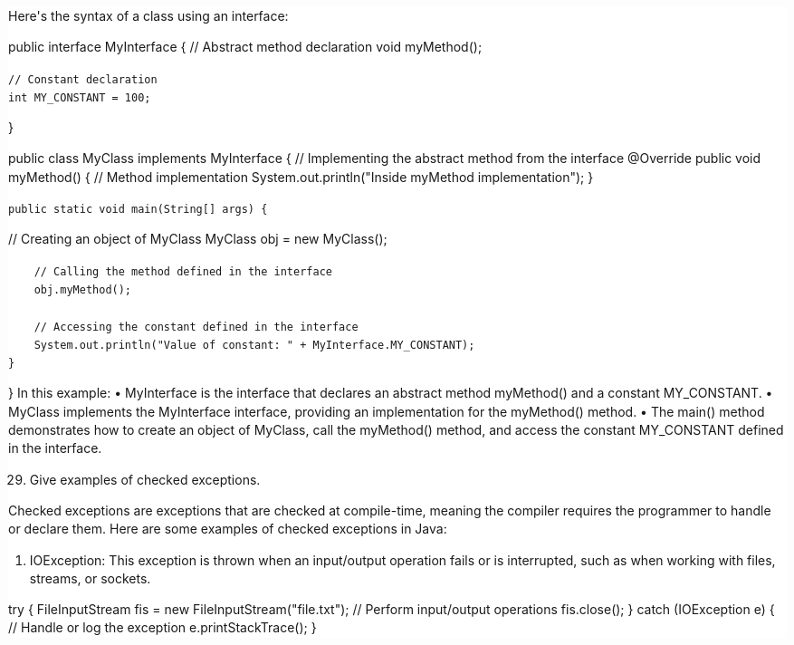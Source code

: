 Here's the syntax of a class using an interface:

public interface MyInterface {
    // Abstract method declaration
    void myMethod();
    
    // Constant declaration
    int MY_CONSTANT = 100;
}

public class MyClass implements MyInterface {
    // Implementing the abstract method from the interface
    @Override
    public void myMethod() {
        // Method implementation
        System.out.println("Inside myMethod implementation");
    }
    
    public static void main(String[] args) {
       
 // Creating an object of MyClass
        MyClass obj = new MyClass();
        
        // Calling the method defined in the interface
        obj.myMethod();
        
        // Accessing the constant defined in the interface
        System.out.println("Value of constant: " + MyInterface.MY_CONSTANT);
    }
}
In this example:
•	MyInterface is the interface that declares an abstract method myMethod() and a constant MY_CONSTANT.
•	MyClass implements the MyInterface interface, providing an implementation for the myMethod() method.
•	The main() method demonstrates how to create an object of MyClass, call the myMethod() method, and access the constant MY_CONSTANT defined in the interface.








29.	Give examples of checked exceptions.

Checked exceptions are exceptions that are checked at compile-time, meaning the compiler requires the programmer to handle or declare them. Here are some examples of checked exceptions in Java:

1.	IOException: This exception is thrown when an input/output operation fails or is interrupted, such as when working with files, streams, or sockets.

try {
    FileInputStream fis = new FileInputStream("file.txt");
    // Perform input/output operations
    fis.close();
} catch (IOException e) {
    // Handle or log the exception
    e.printStackTrace();
}
